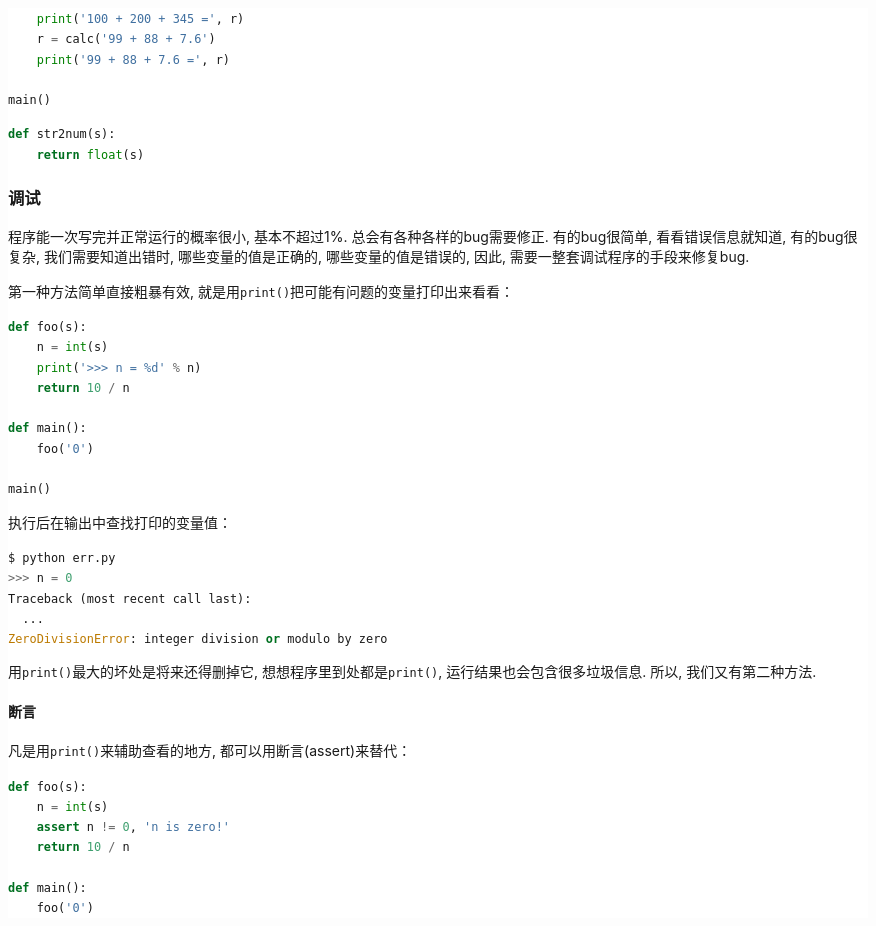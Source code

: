 ```python
    print('100 + 200 + 345 =', r)
    r = calc('99 + 88 + 7.6')
    print('99 + 88 + 7.6 =', r)

main()
```

```python
def str2num(s):
    return float(s)
```

### 调试

程序能一次写完并正常运行的概率很小, 基本不超过1%. 总会有各种各样的bug需要修正. 有的bug很简单, 看看错误信息就知道, 有的bug很复杂, 我们需要知道出错时, 哪些变量的值是正确的, 哪些变量的值是错误的, 因此, 需要一整套调试程序的手段来修复bug. 

第一种方法简单直接粗暴有效, 就是用`print()`把可能有问题的变量打印出来看看：

```python
def foo(s):
    n = int(s)
    print('>>> n = %d' % n)
    return 10 / n

def main():
    foo('0')

main()
```

执行后在输出中查找打印的变量值：

```python
$ python err.py
>>> n = 0
Traceback (most recent call last):
  ...
ZeroDivisionError: integer division or modulo by zero
```

用`print()`最大的坏处是将来还得删掉它, 想想程序里到处都是`print()`, 运行结果也会包含很多垃圾信息. 所以, 我们又有第二种方法. 

#### 断言

凡是用`print()`来辅助查看的地方, 都可以用断言(assert)来替代：

```python
def foo(s):
    n = int(s)
    assert n != 0, 'n is zero!'
    return 10 / n

def main():
    foo('0')
```
